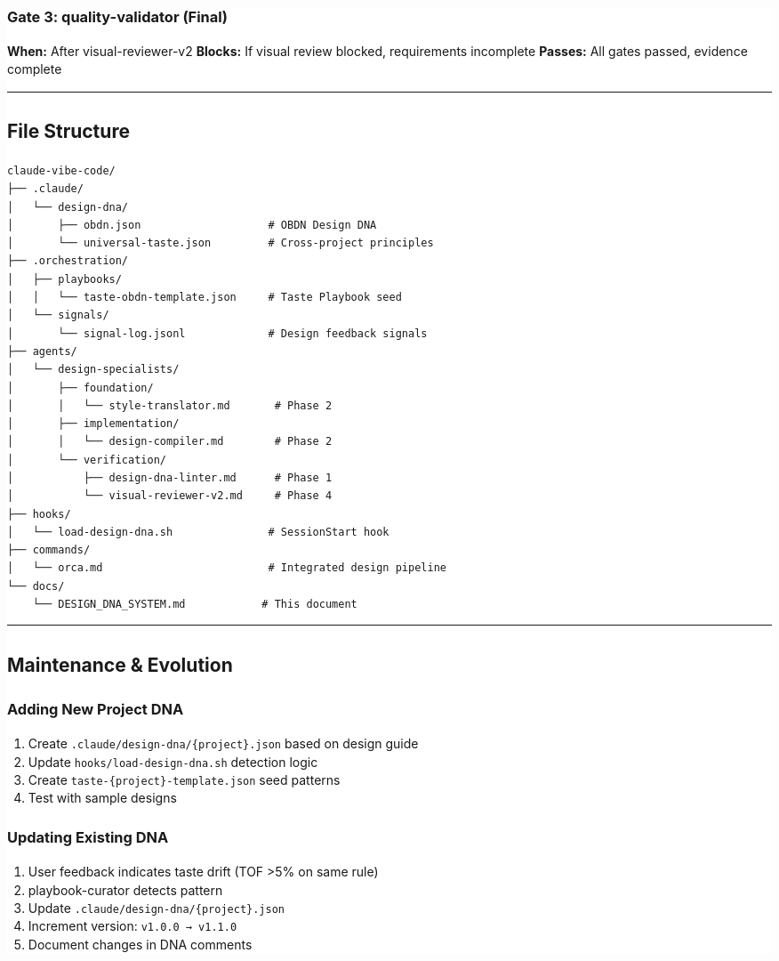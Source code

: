 ### Gate 3: quality-validator (Final)
**When:** After visual-reviewer-v2
**Blocks:** If visual review blocked, requirements incomplete
**Passes:** All gates passed, evidence complete

---

## File Structure

```
claude-vibe-code/
├── .claude/
│   └── design-dna/
│       ├── obdn.json                    # OBDN Design DNA
│       └── universal-taste.json         # Cross-project principles
├── .orchestration/
│   ├── playbooks/
│   │   └── taste-obdn-template.json     # Taste Playbook seed
│   └── signals/
│       └── signal-log.jsonl             # Design feedback signals
├── agents/
│   └── design-specialists/
│       ├── foundation/
│       │   └── style-translator.md       # Phase 2
│       ├── implementation/
│       │   └── design-compiler.md        # Phase 2
│       └── verification/
│           ├── design-dna-linter.md      # Phase 1
│           └── visual-reviewer-v2.md     # Phase 4
├── hooks/
│   └── load-design-dna.sh               # SessionStart hook
├── commands/
│   └── orca.md                          # Integrated design pipeline
└── docs/
    └── DESIGN_DNA_SYSTEM.md            # This document
```

---

## Maintenance & Evolution

### Adding New Project DNA

1. Create `.claude/design-dna/{project}.json` based on design guide
2. Update `hooks/load-design-dna.sh` detection logic
3. Create `taste-{project}-template.json` seed patterns
4. Test with sample designs

### Updating Existing DNA

1. User feedback indicates taste drift (TOF >5% on same rule)
2. playbook-curator detects pattern
3. Update `.claude/design-dna/{project}.json`
4. Increment version: `v1.0.0 → v1.1.0`
5. Document changes in DNA comments

